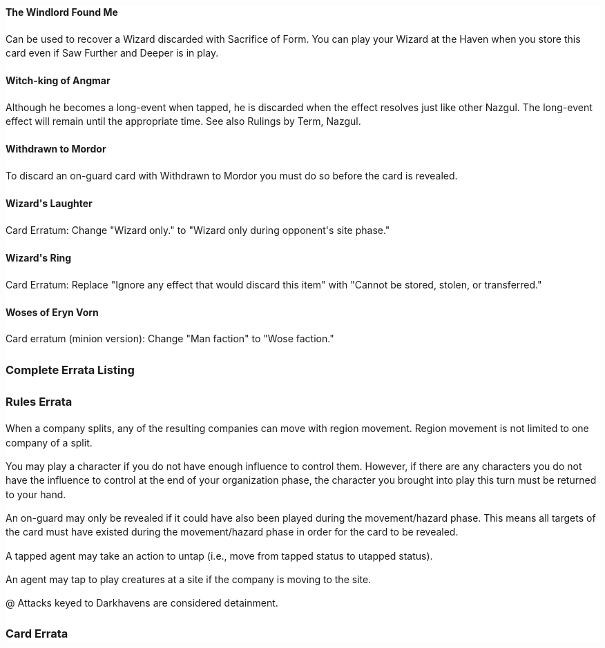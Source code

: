 #### The Windlord Found Me
Can be used to recover a Wizard discarded with Sacrifice of Form.
You can play your Wizard at the Haven when you store this card even if
Saw Further and Deeper is in play.

#### Witch-king of Angmar
Although he becomes a long-event when tapped, he is discarded when the
effect resolves just like other Nazgul. The long-event effect will remain
until the appropriate time.
See also Rulings by Term, Nazgul.

#### Withdrawn to Mordor
To discard an on-guard card with Withdrawn to Mordor you must do so
before the card is revealed.

#### Wizard's Laughter
Card Erratum: Change "Wizard only." to "Wizard only during opponent's
site phase."

#### Wizard's Ring
Card Erratum: Replace "Ignore any effect that would discard this item"
with "Cannot be stored, stolen, or transferred."

#### Woses of Eryn Vorn
Card erratum (minion version): Change "Man faction" to "Wose faction."

### Complete Errata Listing

### Rules Errata

When a company splits, any of the resulting companies can move with
region movement. Region movement is not limited to one company of a split.

You may play a character if you do not have enough influence to control
them. However, if there are any characters you do not have the influence
to control at the end of your organization phase, the character you
brought into play this turn must be returned to your hand.

An on-guard may only be revealed if it could have also been played
during the movement/hazard phase. This means all targets of the card must
have existed during the movement/hazard phase in order for the card to be
revealed.

A tapped agent may take an action to untap (i.e., move from tapped
status to utapped status).

An agent may tap to play creatures at a site if the company is moving
to the site.

@ Attacks keyed to Darkhavens are considered detainment.

### Card Errata
